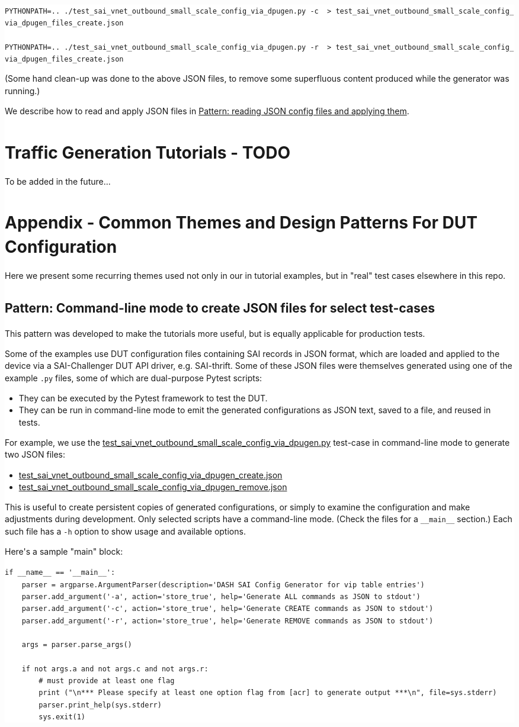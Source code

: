 ```
PYTHONPATH=.. ./test_sai_vnet_outbound_small_scale_config_via_dpugen.py -c  > test_sai_vnet_outbound_small_scale_config_via_dpugen_files_create.json

PYTHONPATH=.. ./test_sai_vnet_outbound_small_scale_config_via_dpugen.py -r  > test_sai_vnet_outbound_small_scale_config_via_dpugen_files_create.json
```
(Some hand clean-up was done to the above JSON files, to remove some superfluous content produced while the generator was running.)

We describe how to read and apply JSON files in [Pattern: reading JSON config files and applying them](#pattern-reading-json-config-files-and-applying-them).
# Traffic Generation Tutorials - TODO
To be added in the future...
# Appendix - Common Themes and Design Patterns For DUT Configuration
Here we present some recurring themes used not only in our in tutorial examples, but in "real" test cases elsewhere in this repo.
## Pattern: Command-line mode to create JSON files for select test-cases
This pattern was developed to make the tutorials more useful, but is equally applicable for production tests.

Some of the examples use DUT configuration files containing SAI records in JSON format, which are loaded and applied to the device via a  SAI-Challenger DUT API driver, e.g. SAI-thrift. Some of these JSON files were themselves generated  using one of the example `.py` files, some of which are dual-purpose Pytest scripts:
* They can be executed by the Pytest framework to test the DUT.
* They can be run in command-line mode to emit the generated configurations as JSON text, saved to a file, and reused in tests.

For example, we use the [test_sai_vnet_outbound_small_scale_config_via_dpugen.py](test_sai_vnet_outbound_small_scale_config_via_dpugen.py) test-case in command-line mode to generate two JSON files:
* [test_sai_vnet_outbound_small_scale_config_via_dpugen_create.json](test_sai_vnet_outbound_small_scale_config_via_dpugen_create.json)
* [test_sai_vnet_outbound_small_scale_config_via_dpugen_remove.json](test_sai_vnet_outbound_small_scale_config_via_dpugen_remove.json)

This is useful to create persistent copies of generated configurations, or simply to examine the configuration and make adjustments during development. Only selected scripts have a command-line mode. (Check the files for a `__main__` section.) Each such file has a `-h` option to show usage and available options.

Here's a sample "main" block:
```
if __name__ == '__main__':
    parser = argparse.ArgumentParser(description='DASH SAI Config Generator for vip table entries')
    parser.add_argument('-a', action='store_true', help='Generate ALL commands as JSON to stdout')
    parser.add_argument('-c', action='store_true', help='Generate CREATE commands as JSON to stdout')
    parser.add_argument('-r', action='store_true', help='Generate REMOVE commands as JSON to stdout')

    args = parser.parse_args()

    if not args.a and not args.c and not args.r:
        # must provide at least one flag
        print ("\n*** Please specify at least one option flag from [acr] to generate output ***\n", file=sys.stderr)
        parser.print_help(sys.stderr)
        sys.exit(1)

```